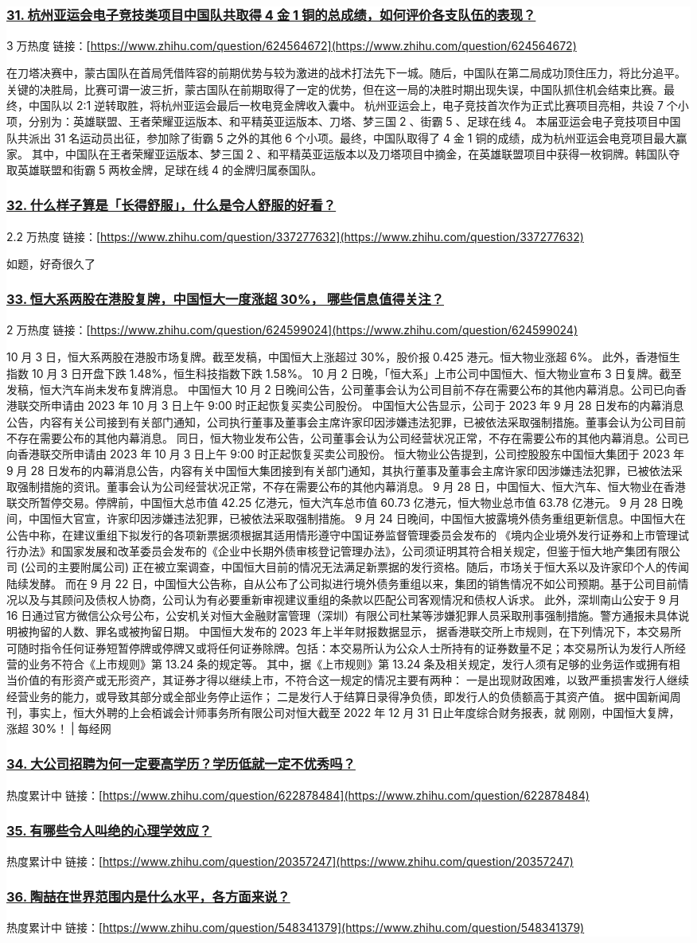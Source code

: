 

### [31. 杭州亚运会电子竞技类项目中国队共取得 4 金 1 铜的总成绩，如何评价各支队伍的表现？](https://www.zhihu.com/question/624564672)
3 万热度 链接：[https://www.zhihu.com/question/624564672](https://www.zhihu.com/question/624564672)

在刀塔决赛中，蒙古国队在首局凭借阵容的前期优势与较为激进的战术打法先下一城。随后，中国队在第二局成功顶住压力，将比分追平。关键的决胜局，比赛可谓一波三折，蒙古国队在前期取得了一定的优势，但在这一局的决胜时期出现失误，中国队抓住机会结束比赛。最终，中国队以 2:1 逆转取胜，将杭州亚运会最后一枚电竞金牌收入囊中。 杭州亚运会上，电子竞技首次作为正式比赛项目亮相，共设 7 个小项，分别为：英雄联盟、王者荣耀亚运版本、和平精英亚运版本、刀塔、梦三国 2 、街霸 5 、足球在线 4。 本届亚运会电子竞技项目中国队共派出 31 名运动员出征，参加除了街霸 5 之外的其他 6 个小项。最终，中国队取得了 4 金 1 铜的成绩，成为杭州亚运会电竞项目最大赢家。 其中，中国队在王者荣耀亚运版本、梦三国 2 、和平精英亚运版本以及刀塔项目中摘金，在英雄联盟项目中获得一枚铜牌。韩国队夺取英雄联盟和街霸 5 两枚金牌，足球在线 4 的金牌归属泰国队。

### [32. 什么样子算是「长得舒服」，什么是令人舒服的好看？](https://www.zhihu.com/question/337277632)
2.2 万热度 链接：[https://www.zhihu.com/question/337277632](https://www.zhihu.com/question/337277632)

如题，好奇很久了

### [33. 恒大系两股在港股复牌，中国恒大一度涨超 30%， 哪些信息值得关注？](https://www.zhihu.com/question/624599024)
2 万热度 链接：[https://www.zhihu.com/question/624599024](https://www.zhihu.com/question/624599024)

10 月 3 日，恒大系两股在港股市场复牌。截至发稿，中国恒大上涨超过 30%，股价报 0.425 港元。恒大物业涨超 6%。 此外，香港恒生指数 10 月 3 日开盘下跌 1.48%，恒生科技指数下跌 1.58%。 10 月 2 日晚，「恒大系」上市公司中国恒大、恒大物业宣布 3 日复牌。截至发稿，恒大汽车尚未发布复牌消息。 中国恒大 10 月 2 日晚间公告，公司董事会认为公司目前不存在需要公布的其他内幕消息。公司已向香港联交所申请由 2023 年 10 月 3 日上午 9:00 时正起恢复买卖公司股份。 中国恒大公告显示，公司于 2023 年 9 月 28 日发布的内幕消息公告，内容有关公司接到有关部门通知，公司执行董事及董事会主席许家印因涉嫌违法犯罪，已被依法采取强制措施。董事会认为公司目前不存在需要公布的其他内幕消息。 同日，恒大物业发布公告，公司董事会认为公司经营状况正常，不存在需要公布的其他内幕消息。公司已向香港联交所申请由 2023 年 10 月 3 日上午 9:00 时正起恢复买卖公司股份。 恒大物业公告提到，公司控股股东中国恒大集团于 2023 年 9 月 28 日发布的内幕消息公告，内容有关中国恒大集团接到有关部门通知，其执行董事及董事会主席许家印因涉嫌违法犯罪，已被依法采取强制措施的资讯。董事会认为公司经营状况正常，不存在需要公布的其他内幕消息。 9 月 28 日，中国恒大、恒大汽车、恒大物业在香港联交所暂停交易。停牌前，中国恒大总市值 42.25 亿港元，恒大汽车总市值 60.73 亿港元，恒大物业总市值 63.78 亿港元。 9 月 28 日晚间，中国恒大官宣，许家印因涉嫌违法犯罪，已被依法采取强制措施。 9 月 24 日晚间，中国恒大披露境外债务重组更新信息。中国恒大在公告中称，在建议重组下拟发行的各项新票据须根据其适用情形遵守中国证券监督管理委员会发布的 《境内企业境外发行证券和上市管理试行办法》和国家发展和改革委员会发布的《企业中长期外债审核登记管理办法》，公司须证明其符合相关规定，但鉴于恒大地产集团有限公司 (公司的主要附属公司) 正在被立案调查，中国恒大目前的情况无法满足新票据的发行资格。随后，市场关于恒大系以及许家印个人的传闻陆续发酵。 而在 9 月 22 日，中国恒大公告称，自从公布了公司拟进行境外债务重组以来，集团的销售情况不如公司预期。基于公司目前情况以及与其顾问及债权人协商，公司认为有必要重新审视建议重组的条款以匹配公司客观情况和债权人诉求。 此外，深圳南山公安于 9 月 16 日通过官方微信公众号公布，公安机关对恒大金融财富管理（深圳）有限公司杜某等涉嫌犯罪人员采取刑事强制措施。警方通报未具体说明被拘留的人数、罪名或被拘留日期。 中国恒大发布的 2023 年上半年财报数据显示， 据香港联交所上市规则，在下列情况下，本交易所可随时指令任何证券短暂停牌或停牌又或将任何证券除牌。包括：本交易所认为公众人士所持有的证券数量不足；本交易所认为发行人所经营的业务不符合《上市规则》第 13.24 条的规定等。 其中，据《上市规则》第 13.24 条及相关规定，发行人须有足够的业务运作或拥有相当价值的有形资产或无形资产，其证券才得以继续上市，不符合这一规定的情况主要有两种： 一是出现财政困难，以致严重损害发行人继续经营业务的能力，或导致其部分或全部业务停止运作； 二是发行人于结算日录得净负债，即发行人的负债额高于其资产值。 据中国新闻周刊，事实上，恒大外聘的上会栢诚会计师事务所有限公司对恒大截至 2022 年 12 月 31 日止年度综合财务报表，就 刚刚，中国恒大复牌，涨超 30%！ | 每经网

### [34. 大公司招聘为何一定要高学历？学历低就一定不优秀吗？](https://www.zhihu.com/question/622878484)
热度累计中 链接：[https://www.zhihu.com/question/622878484](https://www.zhihu.com/question/622878484)



### [35. 有哪些令人叫绝的心理学效应？](https://www.zhihu.com/question/20357247)
热度累计中 链接：[https://www.zhihu.com/question/20357247](https://www.zhihu.com/question/20357247)



### [36. 陶喆在世界范围内是什么水平，各方面来说？](https://www.zhihu.com/question/548341379)
热度累计中 链接：[https://www.zhihu.com/question/548341379](https://www.zhihu.com/question/548341379)
